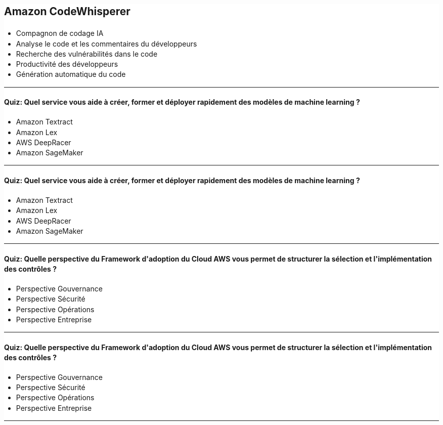 
## Amazon CodeWhisperer

- Compagnon de codage IA
- Analyse le code et les commentaires du développeurs
- Recherche des vulnérabilités dans le code
- Productivité des développeurs
- Génération automatique du code

---


#### Quiz: Quel service vous aide à créer, former et déployer rapidement des modèles de machine learning ? 

- Amazon Textract
- Amazon Lex
- AWS DeepRacer
- Amazon SageMaker

---


#### Quiz: Quel service vous aide à créer, former et déployer rapidement des modèles de machine learning ? 

- Amazon Textract
- Amazon Lex
- AWS DeepRacer
- Amazon SageMaker 

---


#### Quiz: Quelle perspective du Framework d'adoption du Cloud AWS vous permet de structurer la sélection et l'implémentation des contrôles ? 

- Perspective Gouvernance
- Perspective Sécurité
- Perspective Opérations
- Perspective Entreprise

---


#### Quiz: Quelle perspective du Framework d'adoption du Cloud AWS vous permet de structurer la sélection et l'implémentation des contrôles ? 

- Perspective Gouvernance
- Perspective Sécurité 
- Perspective Opérations
- Perspective Entreprise

---
